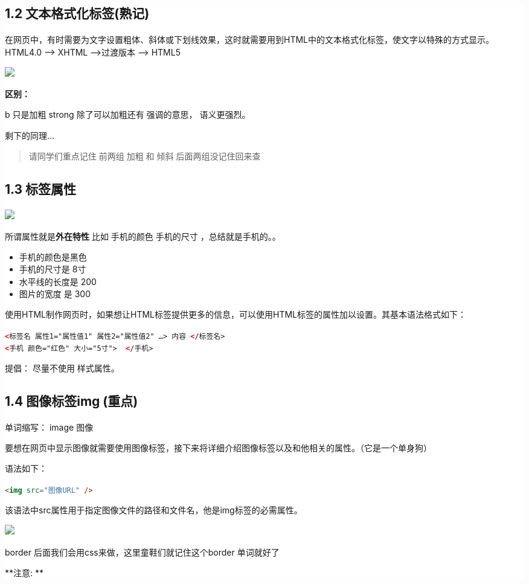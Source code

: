 ## 1.2 文本格式化标签(熟记)

在网页中，有时需要为文字设置粗体、斜体或下划线效果，这时就需要用到HTML中的文本格式化标签，使文字以特殊的方式显示。HTML4.0 --> XHTML -->过渡版本 --> HTML5



<img src="\media\tab.png" />

**区别：**

 b  只是加粗        strong  除了可以加粗还有 强调的意思，  语义更强烈。

剩下的同理...    

> 请同学们重点记住 前两组   加粗 和 倾斜   后面两组没记住回来查



## 1.3 标签属性

 <img src="\media\ttt.jpg" width="300"  />

所谓属性就是**外在特性**  比如 手机的颜色 手机的尺寸 ，总结就是手机的。。

- 手机的颜色是黑色   
- 手机的尺寸是 8寸 
- 水平线的长度是 200  
- 图片的宽度 是  300    

使用HTML制作网页时，如果想让HTML标签提供更多的信息，可以使用HTML标签的属性加以设置。其基本语法格式如下：

```html
<标签名 属性1="属性值1" 属性2="属性值2" …> 内容 </标签名>
<手机 颜色="红色" 大小="5寸">  </手机>
```

提倡：   尽量不使用 样式属性。 

## 1.4 图像标签img (重点)

单词缩写：   image  图像

要想在网页中显示图像就需要使用图像标签，接下来将详细介绍图像标签<img />以及和他相关的属性。（它是一个单身狗）

语法如下：

```html
<img src="图像URL" />
```

该语法中src属性用于指定图像文件的路径和文件名，他是img标签的必需属性。

<img src="\media\img.png" />

border 后面我们会用css来做，这里童鞋们就记住这个border 单词就好了

**注意: **
